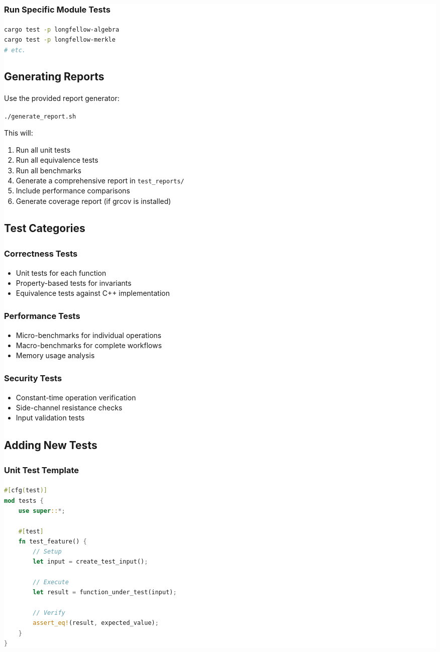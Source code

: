 ### Run Specific Module Tests
```bash
cargo test -p longfellow-algebra
cargo test -p longfellow-merkle
# etc.
```

## Generating Reports

Use the provided report generator:
```bash
./generate_report.sh
```

This will:
1. Run all unit tests
2. Run all equivalence tests
3. Run all benchmarks
4. Generate a comprehensive report in `test_reports/`
5. Include performance comparisons
6. Generate coverage report (if grcov is installed)

## Test Categories

### Correctness Tests
- Unit tests for each function
- Property-based tests for invariants
- Equivalence tests against C++ implementation

### Performance Tests
- Micro-benchmarks for individual operations
- Macro-benchmarks for complete workflows
- Memory usage analysis

### Security Tests
- Constant-time operation verification
- Side-channel resistance checks
- Input validation tests

## Adding New Tests

### Unit Test Template
```rust
#[cfg(test)]
mod tests {
    use super::*;
    
    #[test]
    fn test_feature() {
        // Setup
        let input = create_test_input();
        
        // Execute
        let result = function_under_test(input);
        
        // Verify
        assert_eq!(result, expected_value);
    }
}
```
